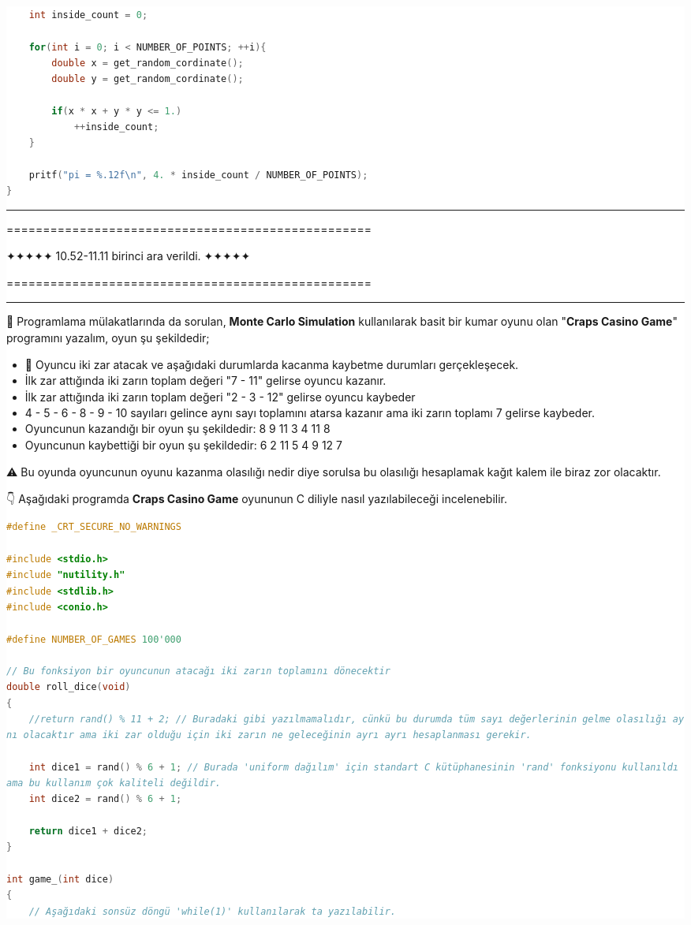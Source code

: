 ```C
    int inside_count = 0;

    for(int i = 0; i < NUMBER_OF_POINTS; ++i){
        double x = get_random_cordinate();
        double y = get_random_cordinate();

        if(x * x + y * y <= 1.)
            ++inside_count;
    }

    pritf("pi = %.12f\n", 4. * inside_count / NUMBER_OF_POINTS);
}
```


***
==================================================

✦✦✦✦✦ 10.52-11.11 birinci ara verildi. ✦✦✦✦✦

==================================================
***


🧭 Programlama mülakatlarında da sorulan, **Monte Carlo Simulation** kullanılarak basit bir kumar oyunu olan "**Craps Casino Game**" programını yazalım, oyun şu şekildedir;
- 🎲 Oyuncu iki zar atacak ve aşağıdaki durumlarda kacanma kaybetme durumları gerçekleşecek.
- İlk zar attığında iki zarın toplam değeri "7 - 11" gelirse oyuncu kazanır.
- İlk zar attığında iki zarın toplam değeri "2 - 3 - 12" gelirse oyuncu kaybeder
- 4 - 5 - 6 - 8 - 9 - 10 sayıları gelince aynı sayı toplamını atarsa kazanır ama iki zarın toplamı 7 gelirse kaybeder.
- Oyuncunun kazandığı bir oyun şu şekildedir: 8 9 11 3 4 11 8
- Oyuncunun kaybettiği bir oyun şu şekildedir: 6 2 11 5 4 9 12 7


⚠️ Bu oyunda oyuncunun oyunu kazanma olasılığı nedir diye sorulsa bu olasılığı hesaplamak kağıt kalem ile biraz zor olacaktır.



👇 Aşağıdaki programda **Craps Casino Game** oyununun C diliyle nasıl yazılabileceği incelenebilir.
```C
#define _CRT_SECURE_NO_WARNINGS

#include <stdio.h>
#include "nutility.h"
#include <stdlib.h>
#include <conio.h>

#define NUMBER_OF_GAMES 100'000

// Bu fonksiyon bir oyuncunun atacağı iki zarın toplamını dönecektir
double roll_dice(void)
{
    //return rand() % 11 + 2; // Buradaki gibi yazılmamalıdır, cünkü bu durumda tüm sayı değerlerinin gelme olasılığı aynı olacaktır ama iki zar olduğu için iki zarın ne geleceğinin ayrı ayrı hesaplanması gerekir.

    int dice1 = rand() % 6 + 1; // Burada 'uniform dağılım' için standart C kütüphanesinin 'rand' fonksiyonu kullanıldı ama bu kullanım çok kaliteli değildir.
    int dice2 = rand() % 6 + 1;

    return dice1 + dice2;
}

int game_(int dice)
{
    // Aşağıdaki sonsüz döngü 'while(1)' kullanılarak ta yazılabilir.
```